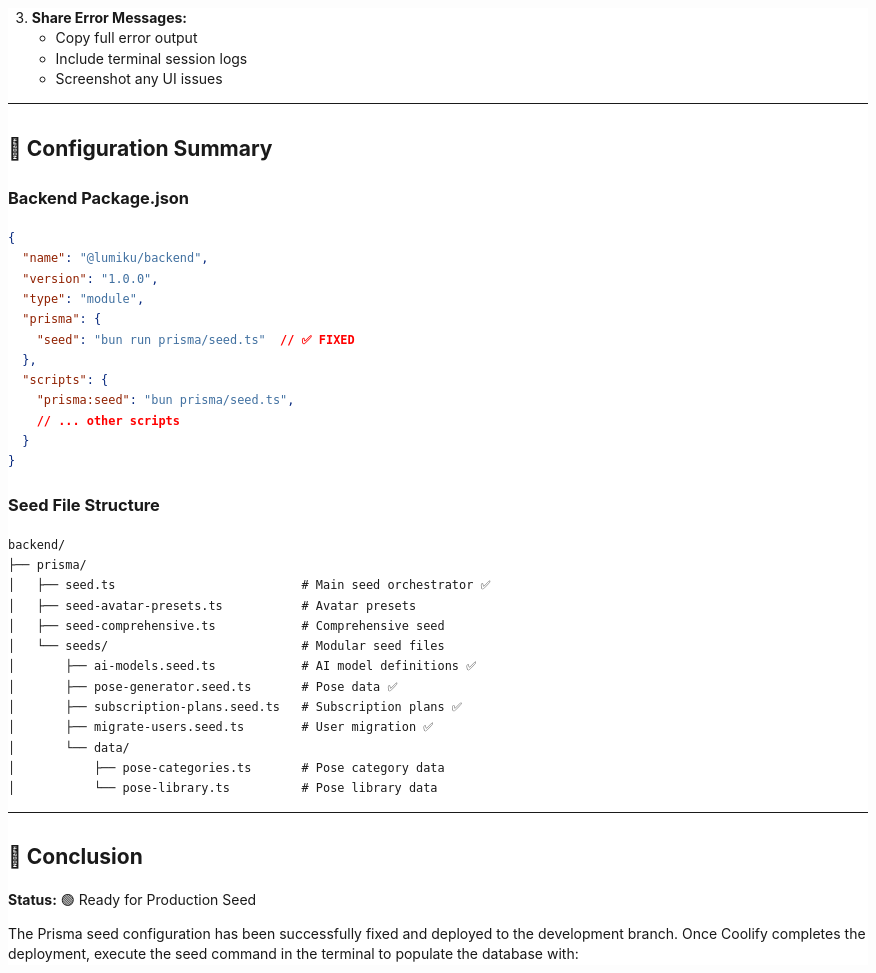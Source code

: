3. **Share Error Messages:**
   - Copy full error output
   - Include terminal session logs
   - Screenshot any UI issues

---

## 📝 Configuration Summary

### Backend Package.json
```json
{
  "name": "@lumiku/backend",
  "version": "1.0.0",
  "type": "module",
  "prisma": {
    "seed": "bun run prisma/seed.ts"  // ✅ FIXED
  },
  "scripts": {
    "prisma:seed": "bun prisma/seed.ts",
    // ... other scripts
  }
}
```

### Seed File Structure
```
backend/
├── prisma/
│   ├── seed.ts                          # Main seed orchestrator ✅
│   ├── seed-avatar-presets.ts           # Avatar presets
│   ├── seed-comprehensive.ts            # Comprehensive seed
│   └── seeds/                           # Modular seed files
│       ├── ai-models.seed.ts            # AI model definitions ✅
│       ├── pose-generator.seed.ts       # Pose data ✅
│       ├── subscription-plans.seed.ts   # Subscription plans ✅
│       ├── migrate-users.seed.ts        # User migration ✅
│       └── data/
│           ├── pose-categories.ts       # Pose category data
│           └── pose-library.ts          # Pose library data
```

---

## 🏁 Conclusion

**Status:** 🟢 Ready for Production Seed

The Prisma seed configuration has been successfully fixed and deployed to the development branch. Once Coolify completes the deployment, execute the seed command in the terminal to populate the database with:
